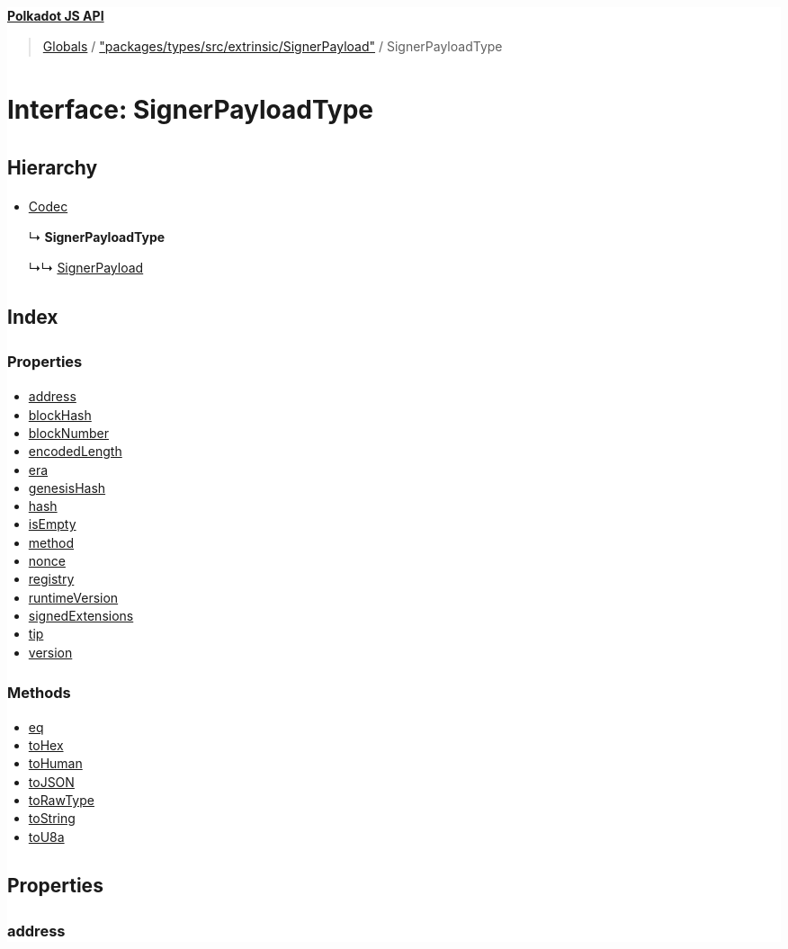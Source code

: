 **[Polkadot JS API](../README.md)**

> [Globals](../globals.md) / ["packages/types/src/extrinsic/SignerPayload"](../modules/_packages_types_src_extrinsic_signerpayload_.md) / SignerPayloadType

# Interface: SignerPayloadType

## Hierarchy

* [Codec](_packages_types_src_types_codec_.codec.md)

  ↳ **SignerPayloadType**

  ↳↳ [SignerPayload](../classes/_packages_types_src_extrinsic_signerpayload_.signerpayload.md)

## Index

### Properties

* [address](_packages_types_src_extrinsic_signerpayload_.signerpayloadtype.md#address)
* [blockHash](_packages_types_src_extrinsic_signerpayload_.signerpayloadtype.md#blockhash)
* [blockNumber](_packages_types_src_extrinsic_signerpayload_.signerpayloadtype.md#blocknumber)
* [encodedLength](_packages_types_src_extrinsic_signerpayload_.signerpayloadtype.md#encodedlength)
* [era](_packages_types_src_extrinsic_signerpayload_.signerpayloadtype.md#era)
* [genesisHash](_packages_types_src_extrinsic_signerpayload_.signerpayloadtype.md#genesishash)
* [hash](_packages_types_src_extrinsic_signerpayload_.signerpayloadtype.md#hash)
* [isEmpty](_packages_types_src_extrinsic_signerpayload_.signerpayloadtype.md#isempty)
* [method](_packages_types_src_extrinsic_signerpayload_.signerpayloadtype.md#method)
* [nonce](_packages_types_src_extrinsic_signerpayload_.signerpayloadtype.md#nonce)
* [registry](_packages_types_src_extrinsic_signerpayload_.signerpayloadtype.md#registry)
* [runtimeVersion](_packages_types_src_extrinsic_signerpayload_.signerpayloadtype.md#runtimeversion)
* [signedExtensions](_packages_types_src_extrinsic_signerpayload_.signerpayloadtype.md#signedextensions)
* [tip](_packages_types_src_extrinsic_signerpayload_.signerpayloadtype.md#tip)
* [version](_packages_types_src_extrinsic_signerpayload_.signerpayloadtype.md#version)

### Methods

* [eq](_packages_types_src_extrinsic_signerpayload_.signerpayloadtype.md#eq)
* [toHex](_packages_types_src_extrinsic_signerpayload_.signerpayloadtype.md#tohex)
* [toHuman](_packages_types_src_extrinsic_signerpayload_.signerpayloadtype.md#tohuman)
* [toJSON](_packages_types_src_extrinsic_signerpayload_.signerpayloadtype.md#tojson)
* [toRawType](_packages_types_src_extrinsic_signerpayload_.signerpayloadtype.md#torawtype)
* [toString](_packages_types_src_extrinsic_signerpayload_.signerpayloadtype.md#tostring)
* [toU8a](_packages_types_src_extrinsic_signerpayload_.signerpayloadtype.md#tou8a)

## Properties

### address
